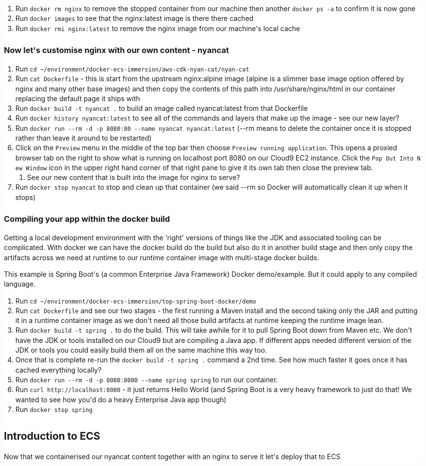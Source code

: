1. Run `docker rm nginx` to remove the stopped container from our machine then another `docker ps -a` to confirm it is now gone
1. Run `docker images` to see that the nginx:latest image is there there cached
1. Run `docker rmi nginx:latest` to remove the nginx image from our machine's local cache

### Now let's customise nginx with our own content - nyancat
1. Run `cd ~/environment/docker-ecs-immersion/aws-cdk-nyan-cat/nyan-cat`
1. Run `cat Dockerfile` - this is start from the upstream nginx:alpine image (alpine is a slimmer base image option offered by nginx and many other base images) and then copy the contents of this path into /usr/share/nginx/html in our container replacing the default page it ships with
1. Run `docker build -t nyancat .` to build an image called nyancat:latest from that Dockerfile
1. Run `docker history nyancat:latest` to see all of the commands and layers that make up the image - see our new layer?
1. Run `docker run --rm -d -p 8080:80 --name nyancat nyancat:latest` (--rm means to delete the container once it is stopped rather than leave it around to be restarted) 
1. Click on the `Preview` menu in the middle of the top bar then choose `Preview running application`. This opens a proxied browser tab on the right to show what is running on localhost port 8080 on our Cloud9 EC2 instance. Click the `Pop Out Into New Window` icon in the upper right hand corner of that right pane to give it its own tab then close the preview tab.
    1. See our new content that is built into the image for nginx to serve?
1. Run `docker stop nyancat` to stop and clean up that container (we said --rm so Docker will automatically clean it up when it stops)

### Compiling your app within the docker build

Getting a local development environment with the 'right' versions of things like the JDK and associated tooling can be complicated. With docker we can have the docker build do the build but also do it in another build stage and then only copy the artifacts across we need at runtime to our runtime container image with multi-stage docker builds.

This example is Spring Boot's (a common Enterprise Java Framework) Docker demo/example. But it could apply to any compiled language.

1. Run `cd ~/environment/docker-ecs-immersion/top-spring-boot-docker/demo`
1. Run `cat Dockerfile` and see our two stages - the first running a Maven install and the second taking only the JAR and putting it in a runtime container image as we don't need all those build artifacts at runtime keeping the runtime image lean.
1. Run `docker build -t spring .` to do the build. This will take awhile for it to pull Spring Boot down from Maven etc. We don't have the JDK or tools installed on our Cloud9 but are compiling a Java app. If different apps needed different version of the JDK or tools you could easily build them all on the same machine this way too.
1. Once that is complete re-run the `docker build -t spring .` command a 2nd time. See how much faster it goes once it has cached everything locally?
1. Run `docker run --rm -d -p 8080:8080 --name spring spring` to run our container.
1. Run `curl http://localhost:8080` - it just returns Hello World (and Spring Boot is a very heavy framework to just do that! We wanted to see how you'd do a heavy Enterprise Java app though)
1. Run `docker stop spring`

## Introduction to ECS

Now that we containerised our nyancat content together with an nginx to serve it let's deploy that to ECS
